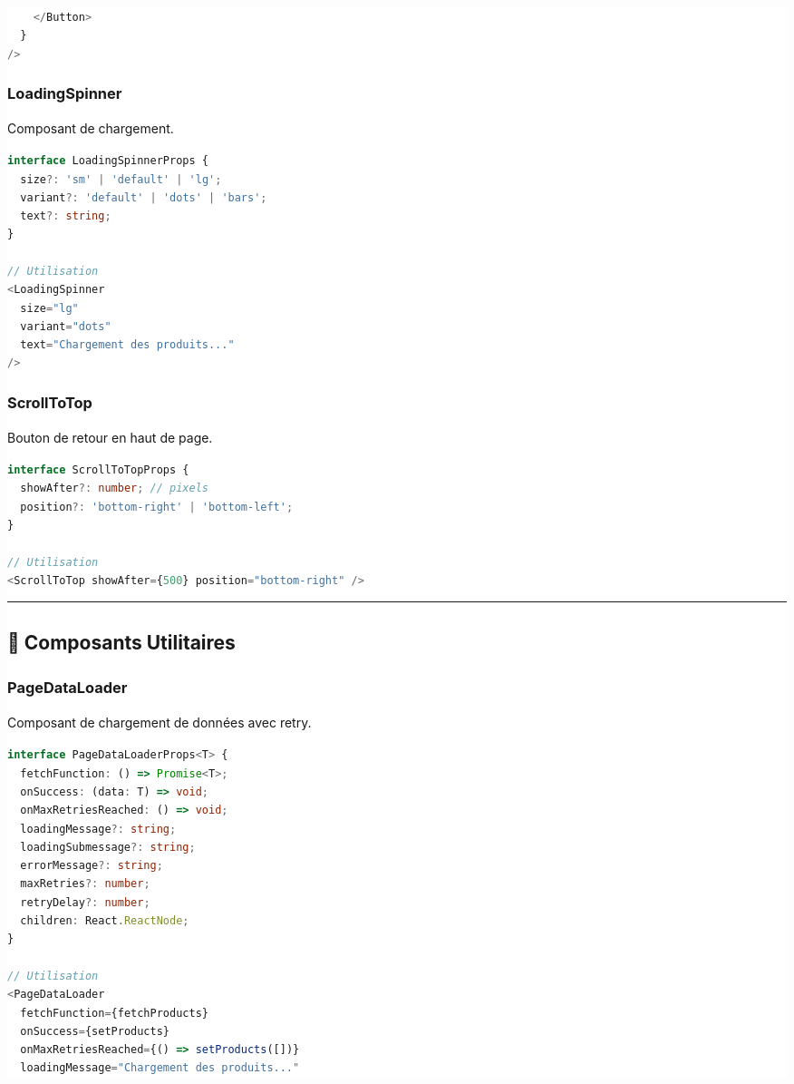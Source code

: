 ```typescript
    </Button>
  }
/>
```

### LoadingSpinner

Composant de chargement.

```typescript
interface LoadingSpinnerProps {
  size?: 'sm' | 'default' | 'lg';
  variant?: 'default' | 'dots' | 'bars';
  text?: string;
}

// Utilisation
<LoadingSpinner
  size="lg"
  variant="dots"
  text="Chargement des produits..."
/>
```

### ScrollToTop

Bouton de retour en haut de page.

```typescript
interface ScrollToTopProps {
  showAfter?: number; // pixels
  position?: 'bottom-right' | 'bottom-left';
}

// Utilisation
<ScrollToTop showAfter={500} position="bottom-right" />
```

---

## 🔧 Composants Utilitaires

### PageDataLoader

Composant de chargement de données avec retry.

```typescript
interface PageDataLoaderProps<T> {
  fetchFunction: () => Promise<T>;
  onSuccess: (data: T) => void;
  onMaxRetriesReached: () => void;
  loadingMessage?: string;
  loadingSubmessage?: string;
  errorMessage?: string;
  maxRetries?: number;
  retryDelay?: number;
  children: React.ReactNode;
}

// Utilisation
<PageDataLoader
  fetchFunction={fetchProducts}
  onSuccess={setProducts}
  onMaxRetriesReached={() => setProducts([])}
  loadingMessage="Chargement des produits..."
```